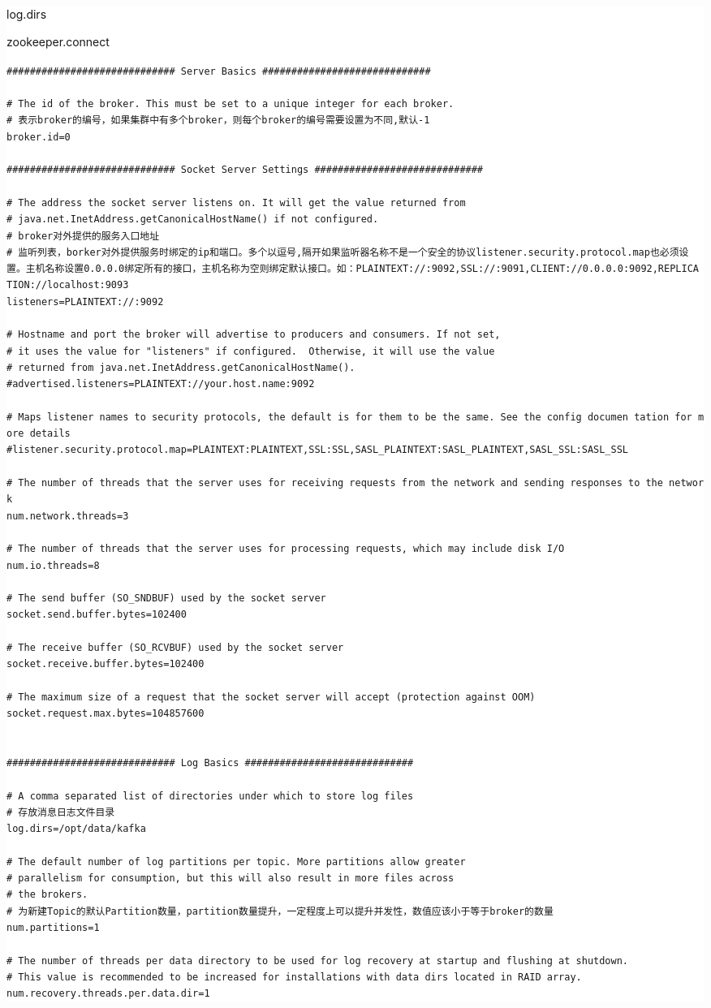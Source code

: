 log.dirs

zookeeper.connect

```properties
############################# Server Basics #############################

# The id of the broker. This must be set to a unique integer for each broker.
# 表示broker的编号，如果集群中有多个broker，则每个broker的编号需要设置为不同,默认-1
broker.id=0

############################# Socket Server Settings #############################

# The address the socket server listens on. It will get the value returned from 
# java.net.InetAddress.getCanonicalHostName() if not configured.
# broker对外提供的服务入口地址
# 监听列表，borker对外提供服务时绑定的ip和端口。多个以逗号,隔开如果监听器名称不是一个安全的协议listener.security.protocol.map也必须设置。主机名称设置0.0.0.0绑定所有的接口，主机名称为空则绑定默认接口。如：PLAINTEXT://:9092,SSL://:9091,CLIENT://0.0.0.0:9092,REPLICATION://localhost:9093
listeners=PLAINTEXT://:9092

# Hostname and port the broker will advertise to producers and consumers. If not set, 
# it uses the value for "listeners" if configured.  Otherwise, it will use the value
# returned from java.net.InetAddress.getCanonicalHostName().
#advertised.listeners=PLAINTEXT://your.host.name:9092

# Maps listener names to security protocols, the default is for them to be the same. See the config documen tation for more details
#listener.security.protocol.map=PLAINTEXT:PLAINTEXT,SSL:SSL,SASL_PLAINTEXT:SASL_PLAINTEXT,SASL_SSL:SASL_SSL

# The number of threads that the server uses for receiving requests from the network and sending responses to the network
num.network.threads=3

# The number of threads that the server uses for processing requests, which may include disk I/O
num.io.threads=8

# The send buffer (SO_SNDBUF) used by the socket server
socket.send.buffer.bytes=102400

# The receive buffer (SO_RCVBUF) used by the socket server
socket.receive.buffer.bytes=102400

# The maximum size of a request that the socket server will accept (protection against OOM)
socket.request.max.bytes=104857600


############################# Log Basics #############################

# A comma separated list of directories under which to store log files
# 存放消息日志文件目录
log.dirs=/opt/data/kafka

# The default number of log partitions per topic. More partitions allow greater
# parallelism for consumption, but this will also result in more files across
# the brokers.
# 为新建Topic的默认Partition数量，partition数量提升，一定程度上可以提升并发性，数值应该小于等于broker的数量
num.partitions=1

# The number of threads per data directory to be used for log recovery at startup and flushing at shutdown.
# This value is recommended to be increased for installations with data dirs located in RAID array.
num.recovery.threads.per.data.dir=1

```